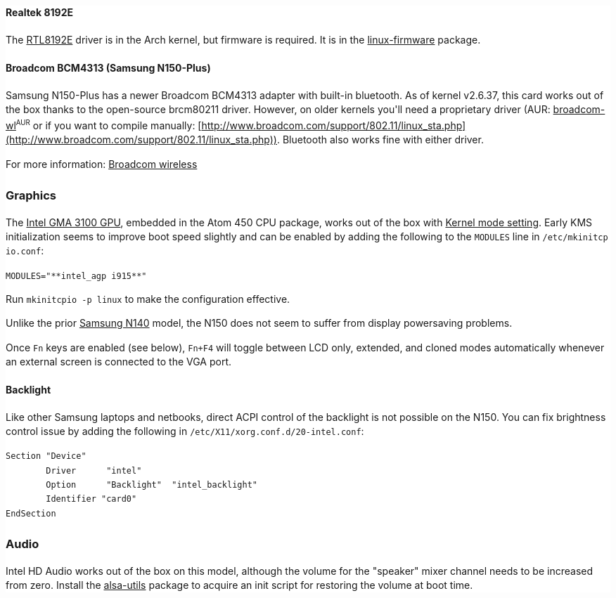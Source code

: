 #### Realtek 8192E

The [RTL8192E](/index.php/Wireless_network_configuration#rtl8192e "Wireless network configuration") driver is in the Arch kernel, but firmware is required. It is in the [linux-firmware](https://www.archlinux.org/packages/?name=linux-firmware) package.

#### Broadcom BCM4313 (Samsung N150-Plus)

Samsung N150-Plus has a newer Broadcom BCM4313 adapter with built-in bluetooth. As of kernel v2.6.37, this card works out of the box thanks to the open-source brcm80211 driver. However, on older kernels you'll need a proprietary driver (AUR: [broadcom-wl](https://aur.archlinux.org/packages/broadcom-wl/)<sup><small>AUR</small></sup> or if you want to compile manually: [http://www.broadcom.com/support/802.11/linux_sta.php](http://www.broadcom.com/support/802.11/linux_sta.php)). Bluetooth also works fine with either driver.

For more information: [Broadcom wireless](https://wiki.archlinux.org/index.php/Broadcom_wireless#Wi-Fi_card_does_not_work_or_show_up_since_kernel_upgrade_.28brcmsmac.29)

### Graphics

The [Intel GMA 3100 GPU](/index.php/Intel "Intel"), embedded in the Atom 450 CPU package, works out of the box with [Kernel mode setting](/index.php/Kernel_mode_setting "Kernel mode setting"). Early KMS initialization seems to improve boot speed slightly and can be enabled by adding the following to the `MODULES` line in `/etc/mkinitcpio.conf`:

```
MODULES="**intel_agp i915**"

```

Run `mkinitcpio -p linux` to make the configuration effective.

Unlike the prior [Samsung N140](/index.php/Samsung_N140 "Samsung N140") model, the N150 does not seem to suffer from display powersaving problems.

Once `Fn` keys are enabled (see below), `Fn+F4` will toggle between LCD only, extended, and cloned modes automatically whenever an external screen is connected to the VGA port.

#### Backlight

Like other Samsung laptops and netbooks, direct ACPI control of the backlight is not possible on the N150\. You can fix brightness control issue by adding the following in `/etc/X11/xorg.conf.d/20-intel.conf`:

```
Section "Device"
        Driver      "intel"
        Option      "Backlight"  "intel_backlight"
        Identifier "card0"
EndSection

```

### Audio

Intel HD Audio works out of the box on this model, although the volume for the "speaker" mixer channel needs to be increased from zero. Install the [alsa-utils](https://www.archlinux.org/packages/?name=alsa-utils) package to acquire an init script for restoring the volume at boot time.
